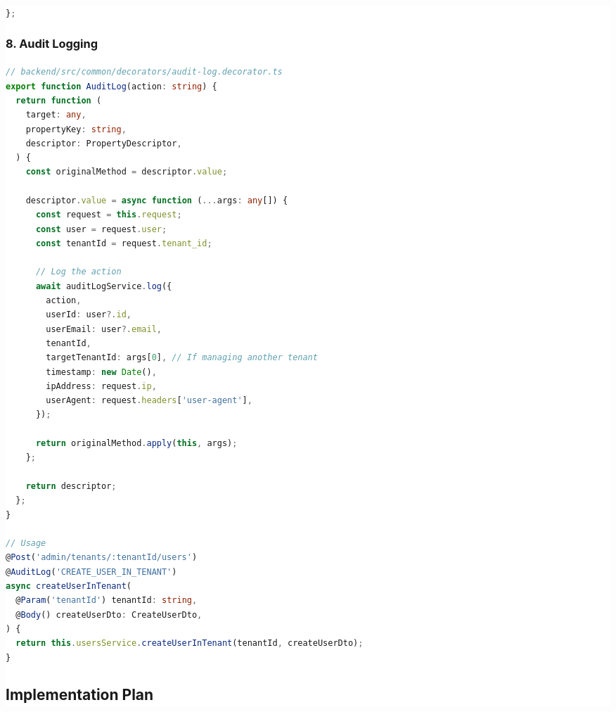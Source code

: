 ```typescript
};
```

### 8. Audit Logging

```typescript
// backend/src/common/decorators/audit-log.decorator.ts
export function AuditLog(action: string) {
  return function (
    target: any,
    propertyKey: string,
    descriptor: PropertyDescriptor,
  ) {
    const originalMethod = descriptor.value;

    descriptor.value = async function (...args: any[]) {
      const request = this.request;
      const user = request.user;
      const tenantId = request.tenant_id;
      
      // Log the action
      await auditLogService.log({
        action,
        userId: user?.id,
        userEmail: user?.email,
        tenantId,
        targetTenantId: args[0], // If managing another tenant
        timestamp: new Date(),
        ipAddress: request.ip,
        userAgent: request.headers['user-agent'],
      });

      return originalMethod.apply(this, args);
    };

    return descriptor;
  };
}

// Usage
@Post('admin/tenants/:tenantId/users')
@AuditLog('CREATE_USER_IN_TENANT')
async createUserInTenant(
  @Param('tenantId') tenantId: string,
  @Body() createUserDto: CreateUserDto,
) {
  return this.usersService.createUserInTenant(tenantId, createUserDto);
}
```

## Implementation Plan


  [Role.SUPER_ADMIN]: [Permission.SUPER_ADMIN_ALL],
  [Role.TENANT_ADMIN]: [
  [Role.DEPARTMENT_MANAGER]: [
  [Role.EMPLOYEE]: [